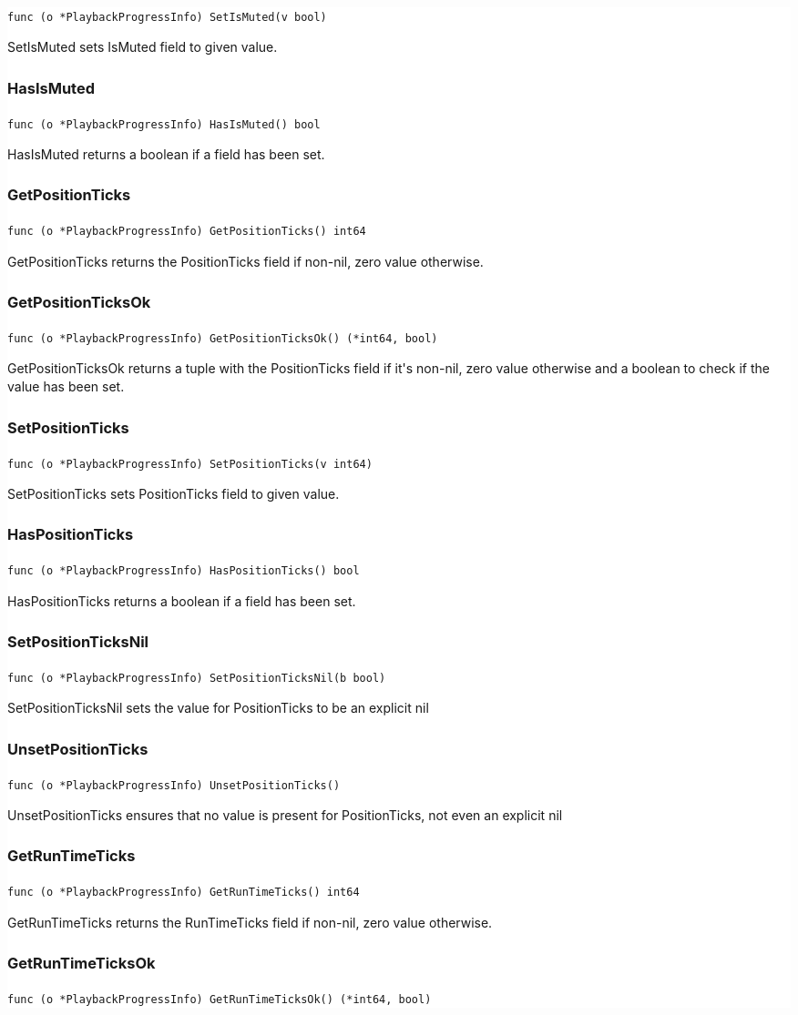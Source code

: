 `func (o *PlaybackProgressInfo) SetIsMuted(v bool)`

SetIsMuted sets IsMuted field to given value.

### HasIsMuted

`func (o *PlaybackProgressInfo) HasIsMuted() bool`

HasIsMuted returns a boolean if a field has been set.

### GetPositionTicks

`func (o *PlaybackProgressInfo) GetPositionTicks() int64`

GetPositionTicks returns the PositionTicks field if non-nil, zero value otherwise.

### GetPositionTicksOk

`func (o *PlaybackProgressInfo) GetPositionTicksOk() (*int64, bool)`

GetPositionTicksOk returns a tuple with the PositionTicks field if it's non-nil, zero value otherwise
and a boolean to check if the value has been set.

### SetPositionTicks

`func (o *PlaybackProgressInfo) SetPositionTicks(v int64)`

SetPositionTicks sets PositionTicks field to given value.

### HasPositionTicks

`func (o *PlaybackProgressInfo) HasPositionTicks() bool`

HasPositionTicks returns a boolean if a field has been set.

### SetPositionTicksNil

`func (o *PlaybackProgressInfo) SetPositionTicksNil(b bool)`

 SetPositionTicksNil sets the value for PositionTicks to be an explicit nil

### UnsetPositionTicks
`func (o *PlaybackProgressInfo) UnsetPositionTicks()`

UnsetPositionTicks ensures that no value is present for PositionTicks, not even an explicit nil
### GetRunTimeTicks

`func (o *PlaybackProgressInfo) GetRunTimeTicks() int64`

GetRunTimeTicks returns the RunTimeTicks field if non-nil, zero value otherwise.

### GetRunTimeTicksOk

`func (o *PlaybackProgressInfo) GetRunTimeTicksOk() (*int64, bool)`
